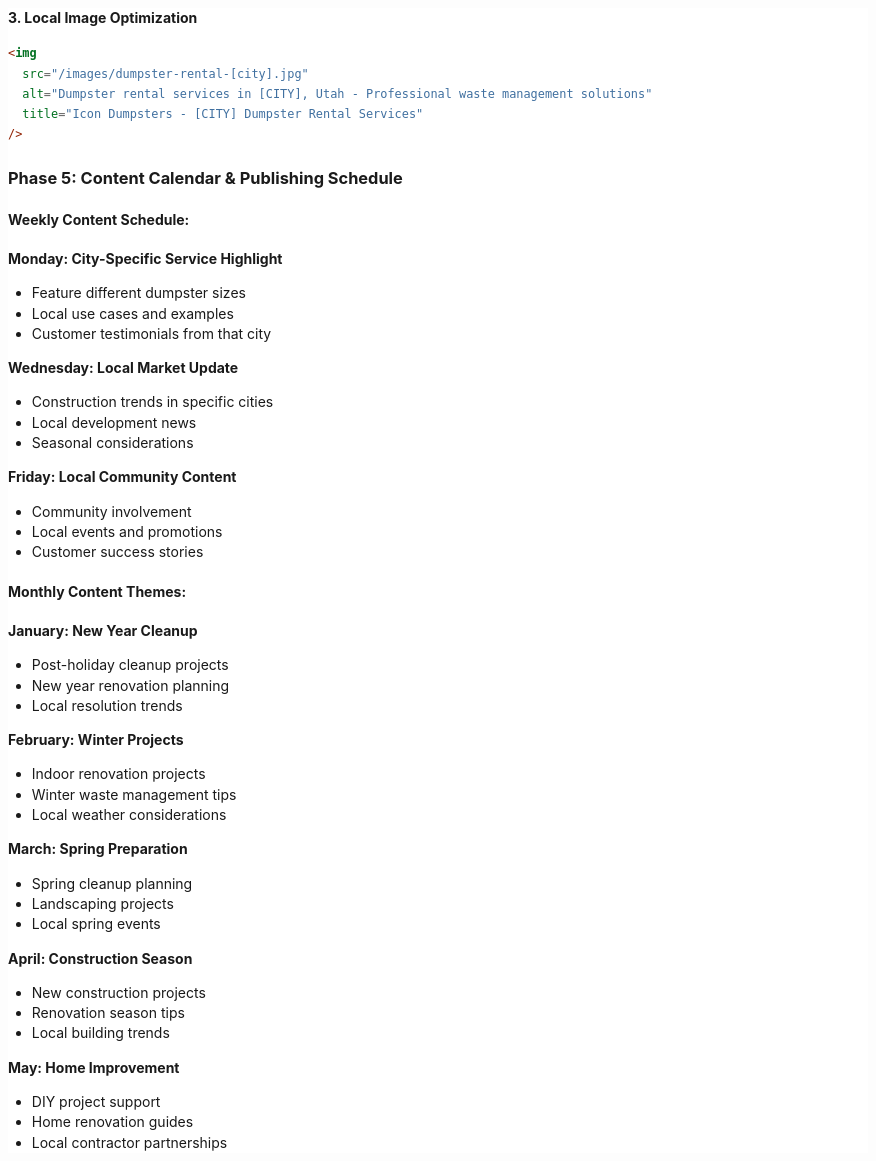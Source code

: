 **3. Local Image Optimization**
```html
<img 
  src="/images/dumpster-rental-[city].jpg" 
  alt="Dumpster rental services in [CITY], Utah - Professional waste management solutions"
  title="Icon Dumpsters - [CITY] Dumpster Rental Services"
/>
```

### **Phase 5: Content Calendar & Publishing Schedule**

#### **Weekly Content Schedule:**

**Monday: City-Specific Service Highlight**
- Feature different dumpster sizes
- Local use cases and examples
- Customer testimonials from that city

**Wednesday: Local Market Update**
- Construction trends in specific cities
- Local development news
- Seasonal considerations

**Friday: Local Community Content**
- Community involvement
- Local events and promotions
- Customer success stories

#### **Monthly Content Themes:**

**January: New Year Cleanup**
- Post-holiday cleanup projects
- New year renovation planning
- Local resolution trends

**February: Winter Projects**
- Indoor renovation projects
- Winter waste management tips
- Local weather considerations

**March: Spring Preparation**
- Spring cleanup planning
- Landscaping projects
- Local spring events

**April: Construction Season**
- New construction projects
- Renovation season tips
- Local building trends

**May: Home Improvement**
- DIY project support
- Home renovation guides
- Local contractor partnerships
